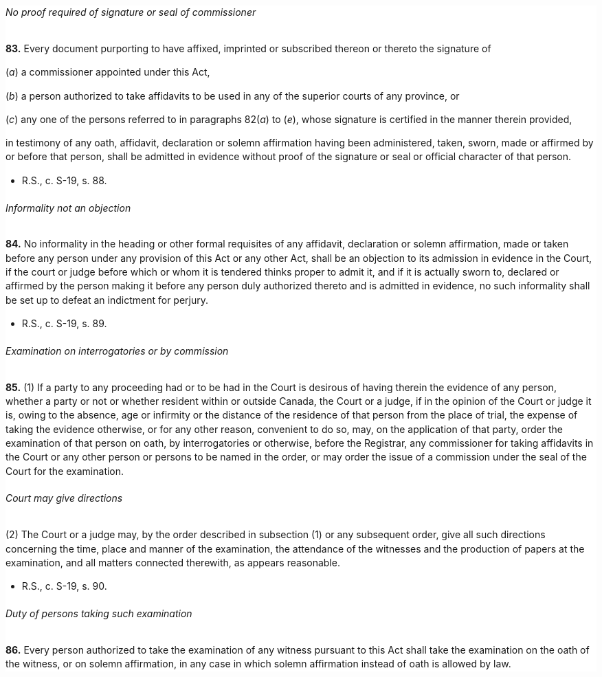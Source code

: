 ###### No proof required of signature or seal of commissioner

**83.** Every document purporting to have affixed, imprinted or subscribed thereon or thereto the signature of

(_a_) a commissioner appointed under this Act,

(_b_) a person authorized to take affidavits to be used in any of the superior
courts of any province, or

(_c_) any one of the persons referred to in paragraphs 82(_a_) to (_e_), whose
signature is certified in the manner therein provided,

in testimony of any oath, affidavit, declaration or solemn affirmation having
been administered, taken, sworn, made or affirmed by or before that person,
shall be admitted in evidence without proof of the signature or seal or
official character of that person.

  * R.S., c. S-19, s. 88.

###### Informality not an objection

**84.** No informality in the heading or other formal requisites of any affidavit, declaration or solemn affirmation, made or taken before any person under any provision of this Act or any other Act, shall be an objection to its admission in evidence in the Court, if the court or judge before which or whom it is tendered thinks proper to admit it, and if it is actually sworn to, declared or affirmed by the person making it before any person duly authorized thereto and is admitted in evidence, no such informality shall be set up to defeat an indictment for perjury.

  * R.S., c. S-19, s. 89.

###### Examination on interrogatories or by commission

**85.** (1) If a party to any proceeding had or to be had in the Court is desirous of having therein the evidence of any person, whether a party or not or whether resident within or outside Canada, the Court or a judge, if in the opinion of the Court or judge it is, owing to the absence, age or infirmity or the distance of the residence of that person from the place of trial, the expense of taking the evidence otherwise, or for any other reason, convenient to do so, may, on the application of that party, order the examination of that person on oath, by interrogatories or otherwise, before the Registrar, any commissioner for taking affidavits in the Court or any other person or persons to be named in the order, or may order the issue of a commission under the seal of the Court for the examination.

###### Court may give directions

(2) The Court or a judge may, by the order described in subsection (1) or any
subsequent order, give all such directions concerning the time, place and
manner of the examination, the attendance of the witnesses and the production
of papers at the examination, and all matters connected therewith, as appears
reasonable.

  * R.S., c. S-19, s. 90.

###### Duty of persons taking such examination

**86.** Every person authorized to take the examination of any witness pursuant to this Act shall take the examination on the oath of the witness, or on solemn affirmation, in any case in which solemn affirmation instead of oath is allowed by law.
